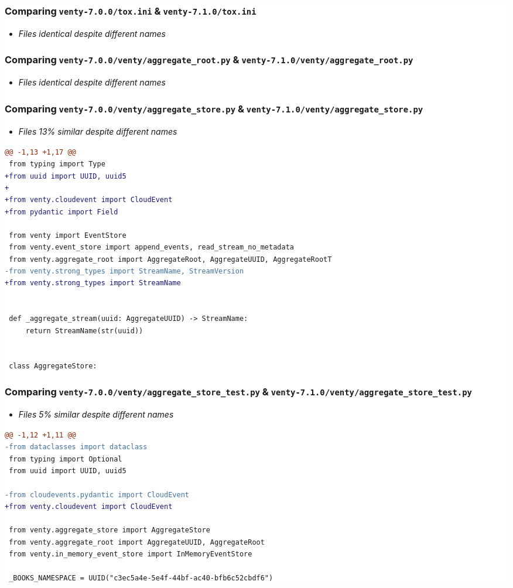 ### Comparing `venty-7.0.0/tox.ini` & `venty-7.1.0/tox.ini`

 * *Files identical despite different names*

### Comparing `venty-7.0.0/venty/aggregate_root.py` & `venty-7.1.0/venty/aggregate_root.py`

 * *Files identical despite different names*

### Comparing `venty-7.0.0/venty/aggregate_store.py` & `venty-7.1.0/venty/aggregate_store.py`

 * *Files 13% similar despite different names*

```diff
@@ -1,13 +1,17 @@
 from typing import Type
+from uuid import UUID, uuid5
+
+from venty.cloudevent import CloudEvent
+from pydantic import Field
 
 from venty import EventStore
 from venty.event_store import append_events, read_stream_no_metadata
 from venty.aggregate_root import AggregateRoot, AggregateUUID, AggregateRootT
-from venty.strong_types import StreamName, StreamVersion
+from venty.strong_types import StreamName
 
 
 def _aggregate_stream(uuid: AggregateUUID) -> StreamName:
     return StreamName(str(uuid))
 
 
 class AggregateStore:
```

### Comparing `venty-7.0.0/venty/aggregate_store_test.py` & `venty-7.1.0/venty/aggregate_store_test.py`

 * *Files 5% similar despite different names*

```diff
@@ -1,12 +1,11 @@
-from dataclasses import dataclass
 from typing import Optional
 from uuid import UUID, uuid5
 
-from cloudevents.pydantic import CloudEvent
+from venty.cloudevent import CloudEvent
 
 from venty.aggregate_store import AggregateStore
 from venty.aggregate_root import AggregateUUID, AggregateRoot
 from venty.in_memory_event_store import InMemoryEventStore
 
 _BOOKS_NAMESPACE = UUID("c3ec5a4e-5e4f-44bf-ac40-bfb6c52cbdf6")
```
